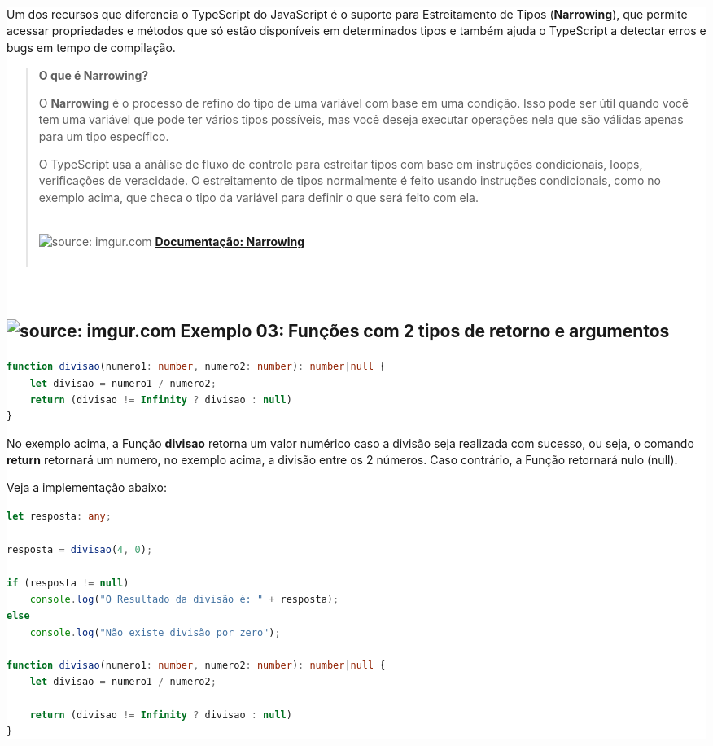 Um dos recursos que diferencia o TypeScript do JavaScript é o suporte para Estreitamento de Tipos (**Narrowing**), que permite acessar propriedades e métodos que só estão disponíveis em determinados tipos e também ajuda o  TypeScript a detectar erros e bugs em tempo de compilação.

> **O que é Narrowing?**
>
> O **Narrowing** é o processo de refino do tipo de uma  variável com base em uma condição. Isso pode ser útil quando você tem  uma variável que pode ter vários tipos possíveis, mas você deseja executar operações nela que são válidas apenas para um tipo específico.
>
> O TypeScript usa a análise de fluxo de controle para estreitar tipos  com base em instruções condicionais, loops, verificações de veracidade. O estreitamento de tipos normalmente é feito usando instruções  condicionais, como no exemplo acima, que checa o tipo da variável para definir o que será feito com ela.
>
> <br />
>
> <div align="left"><img src="https://i.imgur.com/izFuHID.png" title="source: imgur.com" width="30px"/> <a href="https://www.typescriptlang.org/docs/handbook/2/narrowing.html" target="_blank"><b>Documentação: Narrowing</b></a></div>
>
> <br />

<br />

## <img src="https://i.imgur.com/8eYS3Y6.png" title="source: imgur.com" width="3%"/> Exemplo 03: Funções com 2 tipos de retorno e argumentos



```ts
function divisao(numero1: number, numero2: number): number|null {
    let divisao = numero1 / numero2;
    return (divisao != Infinity ? divisao : null)
}
```

No exemplo acima, a Função **divisao** retorna um valor numérico caso a divisão seja realizada com sucesso, ou seja, o comando **return** retornará um numero, no exemplo acima, a divisão entre os 2 números. Caso contrário, a Função retornará nulo (null).

Veja a implementação abaixo:

```ts
let resposta: any;

resposta = divisao(4, 0);

if (resposta != null)
    console.log("O Resultado da divisão é: " + resposta);
else
    console.log("Não existe divisão por zero");

function divisao(numero1: number, numero2: number): number|null {
    let divisao = numero1 / numero2;

    return (divisao != Infinity ? divisao : null)
}
```
